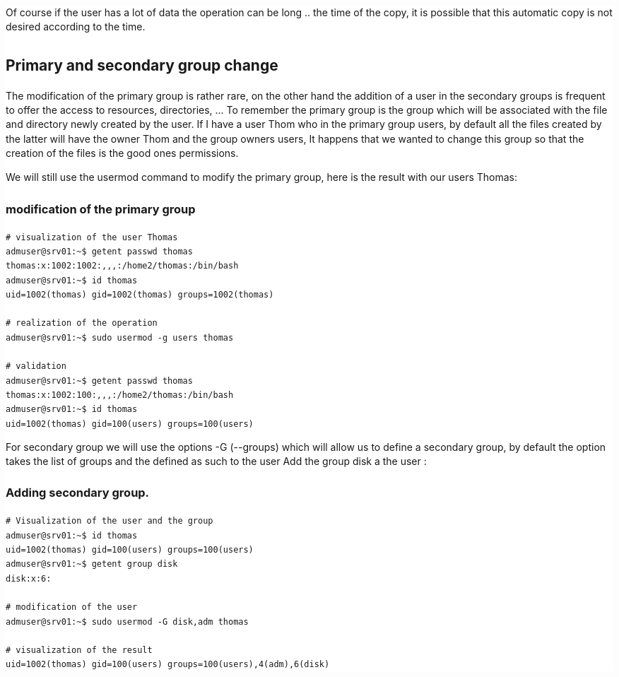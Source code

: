 Of course if the user has a lot of data the operation can be long .. the time of the copy, it is possible that this automatic copy is not desired according to the time.


## Primary and secondary group change

The modification of the primary group is rather rare, on the other hand the addition of a user in the secondary groups is frequent to offer the access to resources, directories, ... To remember the primary group is the group which will be associated with the file and directory newly created by the user. If I have a user Thom who in the primary group users, by default all the files created by the latter will have the owner Thom and the group owners users, It happens that we wanted to change this group so that the creation of the files is the good ones permissions.


We will still use the usermod command to modify the primary group, here is the result with our users Thomas:


### modification of the primary group

```
# visualization of the user Thomas
admuser@srv01:~$ getent passwd thomas
thomas:x:1002:1002:,,,:/home2/thomas:/bin/bash
admuser@srv01:~$ id thomas
uid=1002(thomas) gid=1002(thomas) groups=1002(thomas)
 
# realization of the operation
admuser@srv01:~$ sudo usermod -g users thomas
 
# validation
admuser@srv01:~$ getent passwd thomas
thomas:x:1002:100:,,,:/home2/thomas:/bin/bash
admuser@srv01:~$ id thomas
uid=1002(thomas) gid=100(users) groups=100(users)
```

For secondary group we will use the options -G (--groups) which will allow us to define a secondary group, by default the option takes the list of groups and the defined as such to the user Add the group disk a the user :

### Adding secondary group.
```
# Visualization of the user and the group
admuser@srv01:~$ id thomas
uid=1002(thomas) gid=100(users) groups=100(users)
admuser@srv01:~$ getent group disk
disk:x:6:
 
# modification of the user
admuser@srv01:~$ sudo usermod -G disk,adm thomas
 
# visualization of the result
uid=1002(thomas) gid=100(users) groups=100(users),4(adm),6(disk)
```
